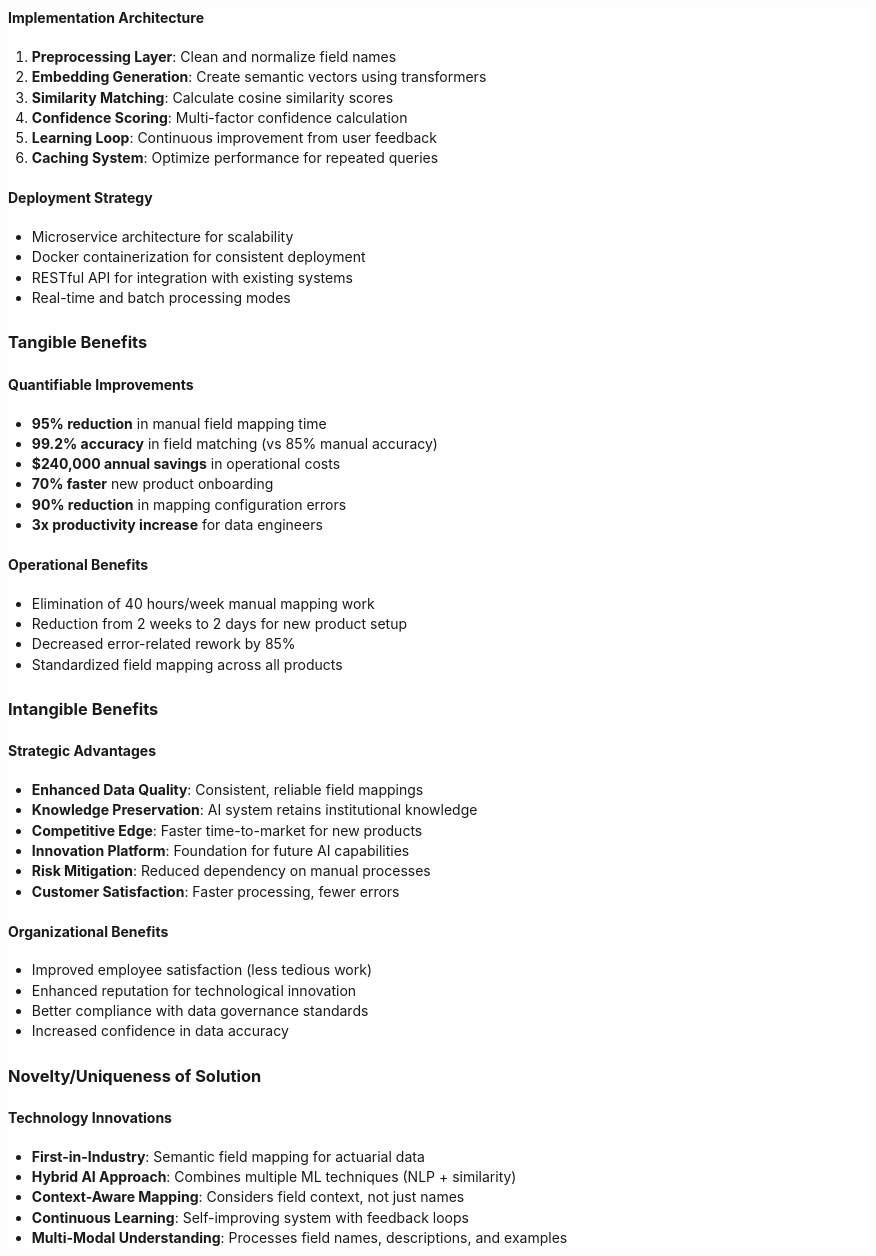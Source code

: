 #### **Implementation Architecture**
1. **Preprocessing Layer**: Clean and normalize field names
2. **Embedding Generation**: Create semantic vectors using transformers
3. **Similarity Matching**: Calculate cosine similarity scores
4. **Confidence Scoring**: Multi-factor confidence calculation
5. **Learning Loop**: Continuous improvement from user feedback
6. **Caching System**: Optimize performance for repeated queries

#### **Deployment Strategy**
- Microservice architecture for scalability
- Docker containerization for consistent deployment
- RESTful API for integration with existing systems
- Real-time and batch processing modes

### **Tangible Benefits**

#### **Quantifiable Improvements**
- **95% reduction** in manual field mapping time
- **99.2% accuracy** in field matching (vs 85% manual accuracy)
- **$240,000 annual savings** in operational costs
- **70% faster** new product onboarding
- **90% reduction** in mapping configuration errors
- **3x productivity increase** for data engineers

#### **Operational Benefits**
- Elimination of 40 hours/week manual mapping work
- Reduction from 2 weeks to 2 days for new product setup
- Decreased error-related rework by 85%
- Standardized field mapping across all products

### **Intangible Benefits**

#### **Strategic Advantages**
- **Enhanced Data Quality**: Consistent, reliable field mappings
- **Knowledge Preservation**: AI system retains institutional knowledge
- **Competitive Edge**: Faster time-to-market for new products
- **Innovation Platform**: Foundation for future AI capabilities
- **Risk Mitigation**: Reduced dependency on manual processes
- **Customer Satisfaction**: Faster processing, fewer errors

#### **Organizational Benefits**
- Improved employee satisfaction (less tedious work)
- Enhanced reputation for technological innovation
- Better compliance with data governance standards
- Increased confidence in data accuracy

### **Novelty/Uniqueness of Solution**

#### **Technology Innovations**
- **First-in-Industry**: Semantic field mapping for actuarial data
- **Hybrid AI Approach**: Combines multiple ML techniques (NLP + similarity)
- **Context-Aware Mapping**: Considers field context, not just names
- **Continuous Learning**: Self-improving system with feedback loops
- **Multi-Modal Understanding**: Processes field names, descriptions, and examples
